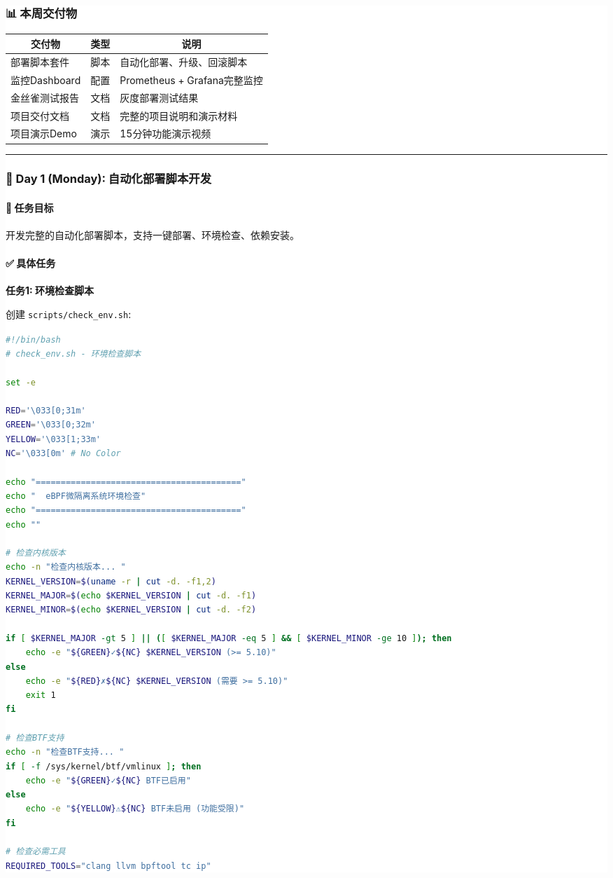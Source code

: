 ### 📊 本周交付物

| 交付物 | 类型 | 说明 |
|--------|------|------|
| 部署脚本套件 | 脚本 | 自动化部署、升级、回滚脚本 |
| 监控Dashboard | 配置 | Prometheus + Grafana完整监控 |
| 金丝雀测试报告 | 文档 | 灰度部署测试结果 |
| 项目交付文档 | 文档 | 完整的项目说明和演示材料 |
| 项目演示Demo | 演示 | 15分钟功能演示视频 |

---

### 📅 Day 1 (Monday): 自动化部署脚本开发

#### 🎯 任务目标
开发完整的自动化部署脚本，支持一键部署、环境检查、依赖安装。

#### ✅ 具体任务

**任务1: 环境检查脚本**

创建 `scripts/check_env.sh`:

```bash
#!/bin/bash
# check_env.sh - 环境检查脚本

set -e

RED='\033[0;31m'
GREEN='\033[0;32m'
YELLOW='\033[1;33m'
NC='\033[0m' # No Color

echo "========================================="
echo "  eBPF微隔离系统环境检查"
echo "========================================="
echo ""

# 检查内核版本
echo -n "检查内核版本... "
KERNEL_VERSION=$(uname -r | cut -d. -f1,2)
KERNEL_MAJOR=$(echo $KERNEL_VERSION | cut -d. -f1)
KERNEL_MINOR=$(echo $KERNEL_VERSION | cut -d. -f2)

if [ $KERNEL_MAJOR -gt 5 ] || ([ $KERNEL_MAJOR -eq 5 ] && [ $KERNEL_MINOR -ge 10 ]); then
    echo -e "${GREEN}✓${NC} $KERNEL_VERSION (>= 5.10)"
else
    echo -e "${RED}✗${NC} $KERNEL_VERSION (需要 >= 5.10)"
    exit 1
fi

# 检查BTF支持
echo -n "检查BTF支持... "
if [ -f /sys/kernel/btf/vmlinux ]; then
    echo -e "${GREEN}✓${NC} BTF已启用"
else
    echo -e "${YELLOW}⚠${NC} BTF未启用 (功能受限)"
fi

# 检查必需工具
REQUIRED_TOOLS="clang llvm bpftool tc ip"
```